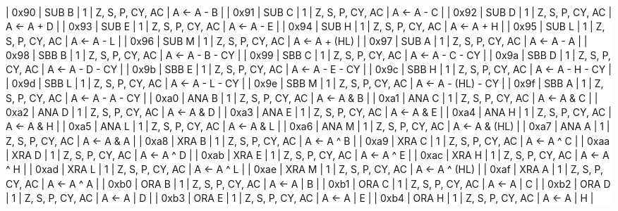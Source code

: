| 0x90   | SUB B       | 1    | Z, S, P, CY, AC | A <- A - B                                      |
| 0x91   | SUB C       | 1    | Z, S, P, CY, AC | A <- A - C                                      |
| 0x92   | SUB D       | 1    | Z, S, P, CY, AC | A <- A + D                                      |
| 0x93   | SUB E       | 1    | Z, S, P, CY, AC | A <- A - E                                      |
| 0x94   | SUB H       | 1    | Z, S, P, CY, AC | A <- A + H                                      |
| 0x95   | SUB L       | 1    | Z, S, P, CY, AC | A <- A - L                                      |
| 0x96   | SUB M       | 1    | Z, S, P, CY, AC | A <- A + (HL)                                   |
| 0x97   | SUB A       | 1    | Z, S, P, CY, AC | A <- A - A                                      |
| 0x98   | SBB B       | 1    | Z, S, P, CY, AC | A <- A - B - CY                                 |
| 0x99   | SBB C       | 1    | Z, S, P, CY, AC | A <- A - C - CY                                 |
| 0x9a   | SBB D       | 1    | Z, S, P, CY, AC | A <- A - D - CY                                 |
| 0x9b   | SBB E       | 1    | Z, S, P, CY, AC | A <- A - E - CY                                 |
| 0x9c   | SBB H       | 1    | Z, S, P, CY, AC | A <- A - H - CY                                 |
| 0x9d   | SBB L       | 1    | Z, S, P, CY, AC | A <- A - L - CY                                 |
| 0x9e   | SBB M       | 1    | Z, S, P, CY, AC | A <- A - (HL) - CY                              |
| 0x9f   | SBB A       | 1    | Z, S, P, CY, AC | A <- A - A - CY                                 |
| 0xa0   | ANA B       | 1    | Z, S, P, CY, AC | A <- A & B                                      |
| 0xa1   | ANA C       | 1    | Z, S, P, CY, AC | A <- A & C                                      |
| 0xa2   | ANA D       | 1    | Z, S, P, CY, AC | A <- A & D                                      |
| 0xa3   | ANA E       | 1    | Z, S, P, CY, AC | A <- A & E                                      |
| 0xa4   | ANA H       | 1    | Z, S, P, CY, AC | A <- A & H                                      |
| 0xa5   | ANA L       | 1    | Z, S, P, CY, AC | A <- A & L                                      |
| 0xa6   | ANA M       | 1    | Z, S, P, CY, AC | A <- A & (HL)                                   |
| 0xa7   | ANA A       | 1    | Z, S, P, CY, AC | A <- A & A                                      |
| 0xa8   | XRA B       | 1    | Z, S, P, CY, AC | A <- A ^ B                                      |
| 0xa9   | XRA C       | 1    | Z, S, P, CY, AC | A <- A ^ C                                      |
| 0xaa   | XRA D       | 1    | Z, S, P, CY, AC | A <- A ^ D                                      |
| 0xab   | XRA E       | 1    | Z, S, P, CY, AC | A <- A ^ E                                      |
| 0xac   | XRA H       | 1    | Z, S, P, CY, AC | A <- A ^ H                                      |
| 0xad   | XRA L       | 1    | Z, S, P, CY, AC | A <- A ^ L                                      |
| 0xae   | XRA M       | 1    | Z, S, P, CY, AC | A <- A ^ (HL)                                   |
| 0xaf   | XRA A       | 1    | Z, S, P, CY, AC | A <- A ^ A                                      |
| 0xb0   | ORA B       | 1    | Z, S, P, CY, AC | A <- A &#124; B                                 |
| 0xb1   | ORA C       | 1    | Z, S, P, CY, AC | A <- A &#124; C                                 |
| 0xb2   | ORA D       | 1    | Z, S, P, CY, AC | A <- A &#124; D                                 |
| 0xb3   | ORA E       | 1    | Z, S, P, CY, AC | A <- A &#124; E                                 |
| 0xb4   | ORA H       | 1    | Z, S, P, CY, AC | A <- A &#124; H                                 |